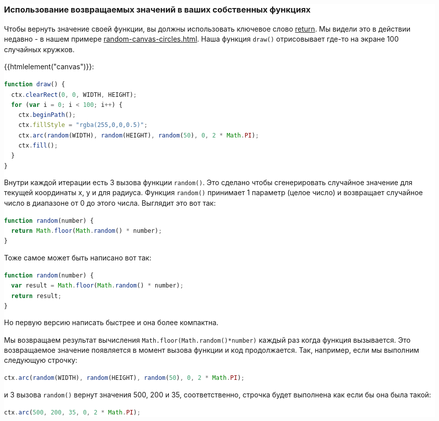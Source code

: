 ### Использование возвращаемых значений в ваших собственных функциях

Чтобы вернуть значение своей функции, вы должны использовать ключевое слово [return](/ru/docs/Web/JavaScript/Reference/Statements/return). Мы видели это в действии недавно - в нашем примере [random-canvas-circles.html](https://github.com/mdn/learning-area/blob/master/javascript/building-blocks/loops/random-canvas-circles.html). Наша функция `draw()` отрисовывает где-то на экране 100 случайных кружков.

{{htmlelement("canvas")}}:

```js
function draw() {
  ctx.clearRect(0, 0, WIDTH, HEIGHT);
  for (var i = 0; i < 100; i++) {
    ctx.beginPath();
    ctx.fillStyle = "rgba(255,0,0,0.5)";
    ctx.arc(random(WIDTH), random(HEIGHT), random(50), 0, 2 * Math.PI);
    ctx.fill();
  }
}
```

Внутри каждой итерации есть 3 вызова функции `random()`. Это сделано чтобы сгенерировать случайное значение для текущей координаты x, y и для радиуса. Функция `random()` принимает 1 параметр (целое число) и возвращает случайное число в диапазоне от 0 до этого числа. Выглядит это вот так:

```js
function random(number) {
  return Math.floor(Math.random() * number);
}
```

Тоже самое может быть написано вот так:

```js
function random(number) {
  var result = Math.floor(Math.random() * number);
  return result;
}
```

Но первую версию написать быстрее и она более компактна.

Мы возвращаем результат вычисления `Math.floor(Math.random()*number)` каждый раз когда функция вызывается. Это возвращаемое значение появляется в момент вызова функции и код продолжается. Так, например, если мы выполним следующую строчку:

```js
ctx.arc(random(WIDTH), random(HEIGHT), random(50), 0, 2 * Math.PI);
```

и 3 вызова `random()` вернут значения 500, 200 и 35, соответственно, строчка будет выполнена как если бы она была такой:

```js
ctx.arc(500, 200, 35, 0, 2 * Math.PI);
```
